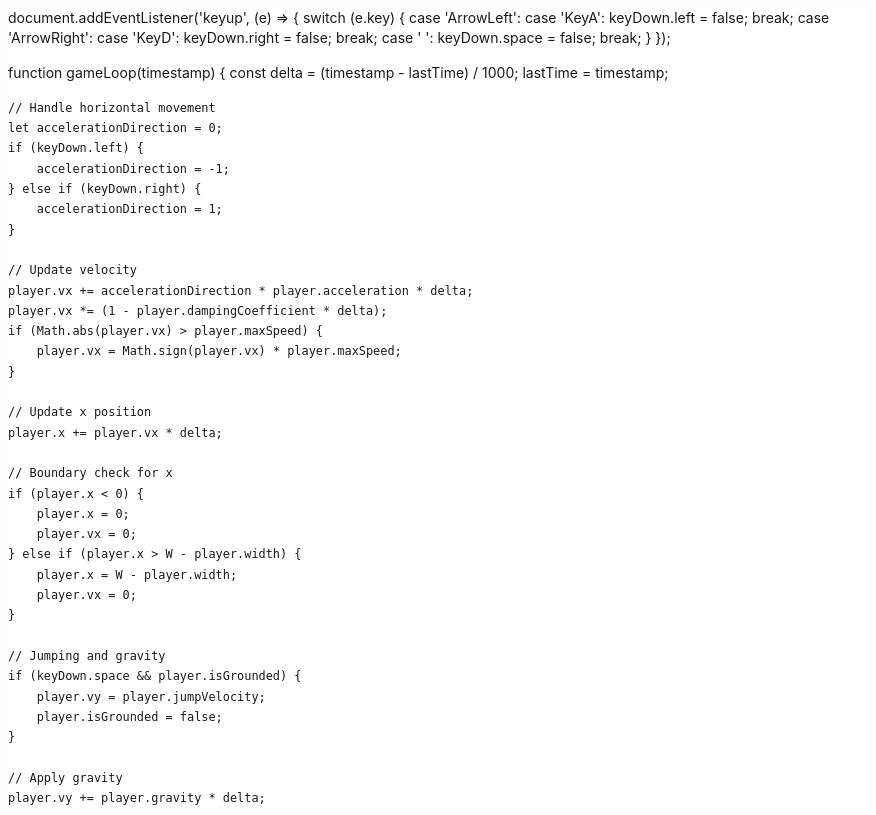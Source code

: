 document.addEventListener('keyup', (e) => {
    switch (e.key) {
        case 'ArrowLeft':
        case 'KeyA':
            keyDown.left = false;
            break;
        case 'ArrowRight':
        case 'KeyD':
            keyDown.right = false;
            break;
        case ' ':
            keyDown.space = false;
            break;
    }
});

function gameLoop(timestamp) {
    const delta = (timestamp - lastTime) / 1000;
    lastTime = timestamp;

    // Handle horizontal movement
    let accelerationDirection = 0;
    if (keyDown.left) {
        accelerationDirection = -1;
    } else if (keyDown.right) {
        accelerationDirection = 1;
    }

    // Update velocity
    player.vx += accelerationDirection * player.acceleration * delta;
    player.vx *= (1 - player.dampingCoefficient * delta);
    if (Math.abs(player.vx) > player.maxSpeed) {
        player.vx = Math.sign(player.vx) * player.maxSpeed;
    }

    // Update x position
    player.x += player.vx * delta;

    // Boundary check for x
    if (player.x < 0) {
        player.x = 0;
        player.vx = 0;
    } else if (player.x > W - player.width) {
        player.x = W - player.width;
        player.vx = 0;
    }

    // Jumping and gravity
    if (keyDown.space && player.isGrounded) {
        player.vy = player.jumpVelocity;
        player.isGrounded = false;
    }

    // Apply gravity
    player.vy += player.gravity * delta;
